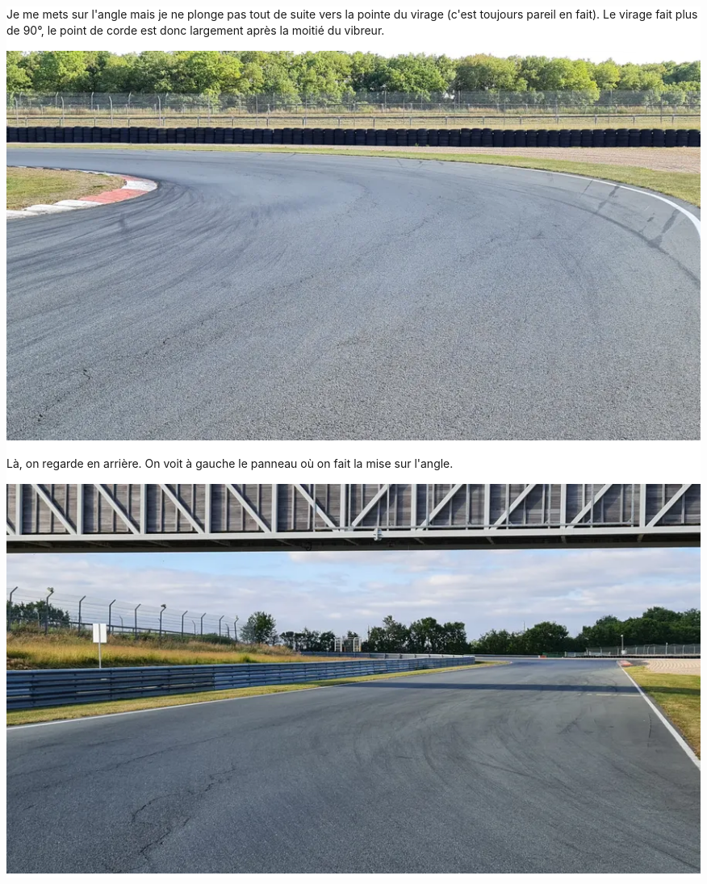 
Je me mets sur l'angle mais je ne plonge pas tout de suite vers la pointe du virage (c'est toujours pareil en fait). Le virage fait plus de 90°, le point de corde est donc largement après la moitié du vibreur.

<div align="center">
<img src="./assets/2022-05-27-18.43.03-1-scaled.webp" alt="" width="900" loading="lazy"/>
</div>


Là, on regarde en arrière. On voit à gauche le panneau où on fait la mise sur l'angle.

<div align="center">
<img src="./assets/2022-05-27-18.43.30-1-scaled.webp" alt="" width="900" loading="lazy"/>
</div>
